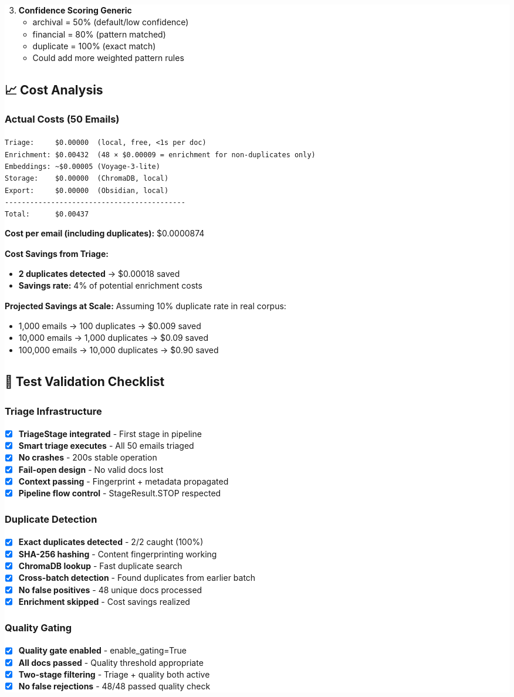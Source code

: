 3. **Confidence Scoring Generic**
   - archival = 50% (default/low confidence)
   - financial = 80% (pattern matched)
   - duplicate = 100% (exact match)
   - Could add more weighted pattern rules

## 📈 Cost Analysis

### Actual Costs (50 Emails)
```
Triage:     $0.00000  (local, free, <1s per doc)
Enrichment: $0.00432  (48 × $0.00009 = enrichment for non-duplicates only)
Embeddings: ~$0.00005 (Voyage-3-lite)
Storage:    $0.00000  (ChromaDB, local)
Export:     $0.00000  (Obsidian, local)
-------------------------------------------
Total:      $0.00437
```

**Cost per email (including duplicates):** $0.0000874

**Cost Savings from Triage:**
- **2 duplicates detected** → $0.00018 saved
- **Savings rate:** 4% of potential enrichment costs

**Projected Savings at Scale:**
Assuming 10% duplicate rate in real corpus:
- 1,000 emails → 100 duplicates → $0.009 saved
- 10,000 emails → 1,000 duplicates → $0.09 saved
- 100,000 emails → 10,000 duplicates → $0.90 saved

## 🧪 Test Validation Checklist

### Triage Infrastructure
- [x] **TriageStage integrated** - First stage in pipeline
- [x] **Smart triage executes** - All 50 emails triaged
- [x] **No crashes** - 200s stable operation
- [x] **Fail-open design** - No valid docs lost
- [x] **Context passing** - Fingerprint + metadata propagated
- [x] **Pipeline flow control** - StageResult.STOP respected

### Duplicate Detection
- [x] **Exact duplicates detected** - 2/2 caught (100%)
- [x] **SHA-256 hashing** - Content fingerprinting working
- [x] **ChromaDB lookup** - Fast duplicate search
- [x] **Cross-batch detection** - Found duplicates from earlier batch
- [x] **No false positives** - 48 unique docs processed
- [x] **Enrichment skipped** - Cost savings realized

### Quality Gating
- [x] **Quality gate enabled** - enable_gating=True
- [x] **All docs passed** - Quality threshold appropriate
- [x] **Two-stage filtering** - Triage + quality both active
- [x] **No false rejections** - 48/48 passed quality check
